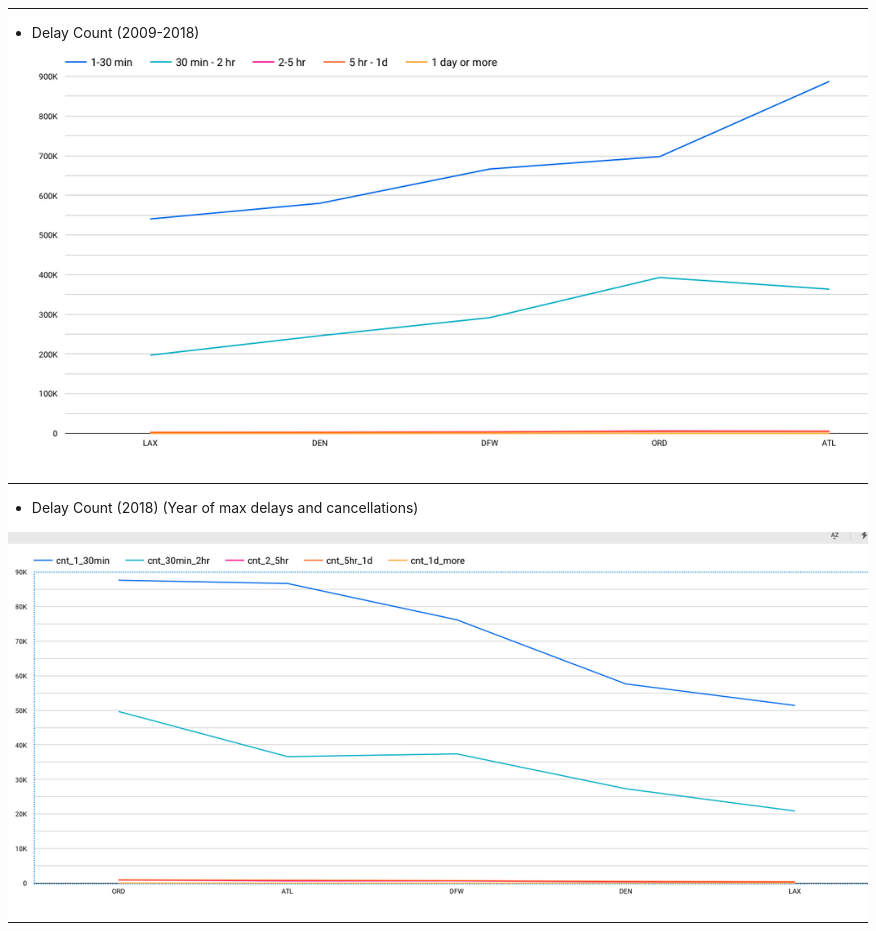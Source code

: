 
---

- Delay Count (2009-2018)
![](images/Overall_delays_cnt.png)

---

- Delay Count (2018) (Year of max delays and cancellations)

![](images/Overall_delay_cnt_2018.png)

---